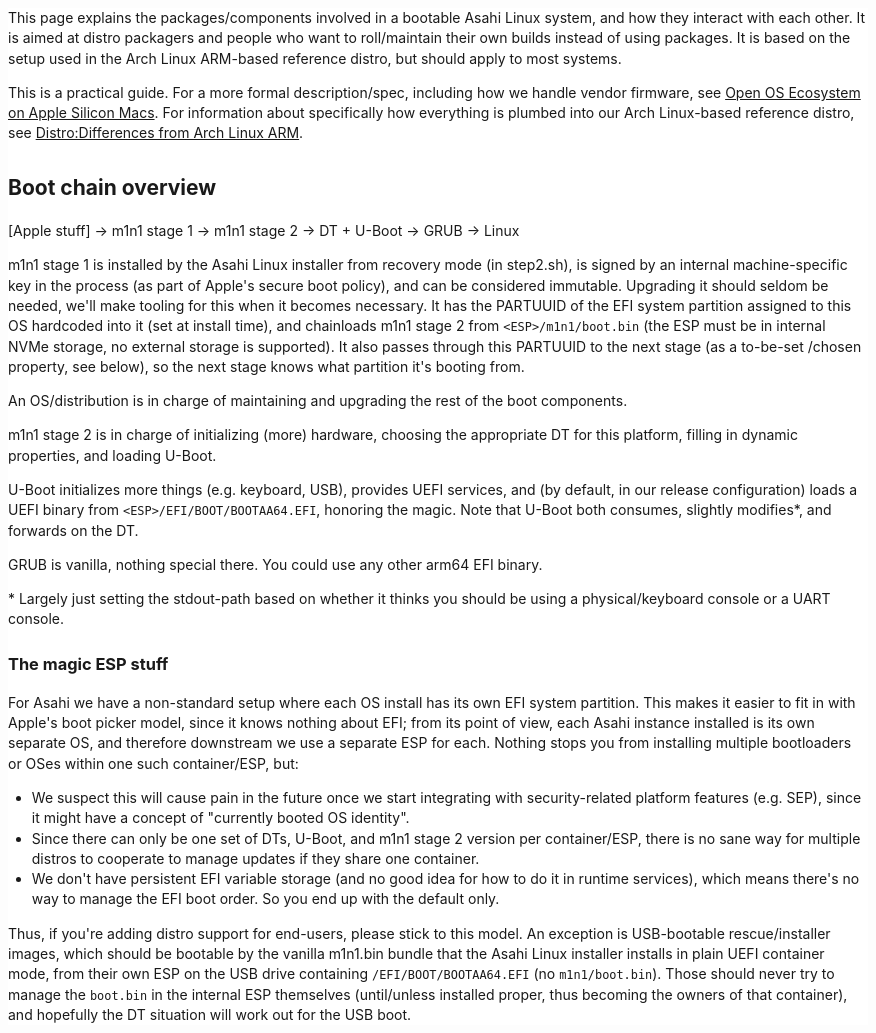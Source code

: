 This page explains the packages/components involved in a bootable Asahi Linux system, and how they interact with each other. It is aimed at distro packagers and people who want to roll/maintain their own builds instead of using packages. It is based on the setup used in the Arch Linux ARM-based reference distro, but should apply to most systems.

This is a practical guide. For a more formal description/spec, including how we handle vendor firmware, see [Open OS Ecosystem on Apple Silicon Macs](Open-OS-Ecosystem-on-Apple-Silicon-Macs.md). For information about specifically how everything is plumbed into our Arch Linux-based reference distro, see [Distro:Differences from Arch Linux ARM](Distro-Differences-from-Arch-Linux-ARM.md).

## Boot chain overview

[Apple stuff] → m1n1 stage 1 → m1n1 stage 2 → DT + U-Boot → GRUB → Linux

m1n1 stage 1 is installed by the Asahi Linux installer from recovery mode (in step2.sh), is signed by an internal machine-specific key in the process (as part of Apple's secure boot policy), and can be considered immutable. Upgrading it should seldom be needed, we'll make tooling for this when it becomes necessary. It has the PARTUUID of the EFI system partition assigned to this OS hardcoded into it (set at install time), and chainloads m1n1 stage 2 from `<ESP>/m1n1/boot.bin` (the ESP must be in internal NVMe storage, no external storage is supported). It also passes through this PARTUUID to the next stage (as a to-be-set /chosen property, see below), so the next stage knows what partition it's booting from.

An OS/distribution is in charge of maintaining and upgrading the rest of the boot components.

m1n1 stage 2 is in charge of initializing (more) hardware, choosing the appropriate DT for this platform, filling in dynamic properties, and loading U-Boot.

U-Boot initializes more things (e.g. keyboard, USB), provides UEFI services, and (by default, in our release configuration) loads a UEFI binary from `<ESP>/EFI/BOOT/BOOTAA64.EFI`, honoring the magic. Note that U-Boot both consumes, slightly modifies*, and forwards on the DT.

GRUB is vanilla, nothing special there. You could use any other arm64 EFI binary.

\* Largely just setting the stdout-path based on whether it thinks you should be using a physical/keyboard console or a UART console.

### The magic ESP stuff

For Asahi we have a non-standard setup where each OS install has its own EFI system partition. This makes it easier to fit in with Apple's boot picker model, since it knows nothing about EFI; from its point of view, each Asahi instance installed is its own separate OS, and therefore downstream we use a separate ESP for each. Nothing stops you from installing multiple bootloaders or OSes within one such container/ESP, but:

* We suspect this will cause pain in the future once we start integrating with security-related platform features (e.g. SEP), since it might have a concept of "currently booted OS identity".
* Since there can only be one set of DTs, U-Boot, and m1n1 stage 2 version per container/ESP, there is no sane way for multiple distros to cooperate to manage updates if they share one container.
* We don't have persistent EFI variable storage (and no good idea for how to do it in runtime services), which means there's no way to manage the EFI boot order. So you end up with the default only.

Thus, if you're adding distro support for end-users, please stick to this model. An exception is USB-bootable rescue/installer images, which should be bootable by the vanilla m1n1.bin bundle that the Asahi Linux installer installs in plain UEFI container mode, from their own ESP on the USB drive containing `/EFI/BOOT/BOOTAA64.EFI` (no `m1n1/boot.bin`). Those should never try to manage the `boot.bin` in the internal ESP themselves (until/unless installed proper, thus becoming the owners of that container), and hopefully the DT situation will work out for the USB boot.
